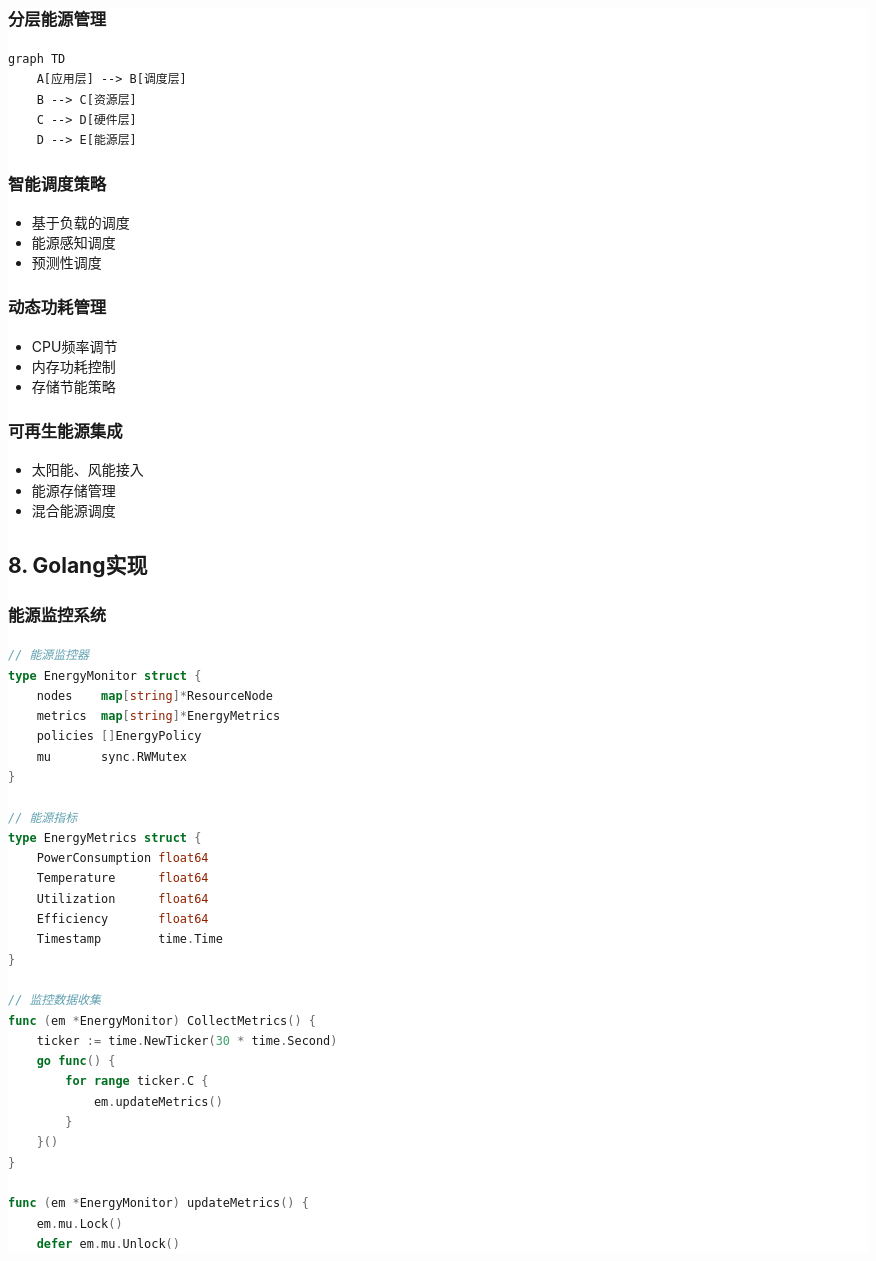 ### 分层能源管理

```mermaid
graph TD
    A[应用层] --> B[调度层]
    B --> C[资源层]
    C --> D[硬件层]
    D --> E[能源层]

```

### 智能调度策略

- 基于负载的调度
- 能源感知调度
- 预测性调度

### 动态功耗管理

- CPU频率调节
- 内存功耗控制
- 存储节能策略

### 可再生能源集成

- 太阳能、风能接入
- 能源存储管理
- 混合能源调度

## 8. Golang实现

### 能源监控系统

```go
// 能源监控器
type EnergyMonitor struct {
    nodes    map[string]*ResourceNode
    metrics  map[string]*EnergyMetrics
    policies []EnergyPolicy
    mu       sync.RWMutex
}

// 能源指标
type EnergyMetrics struct {
    PowerConsumption float64
    Temperature      float64
    Utilization      float64
    Efficiency       float64
    Timestamp        time.Time
}

// 监控数据收集
func (em *EnergyMonitor) CollectMetrics() {
    ticker := time.NewTicker(30 * time.Second)
    go func() {
        for range ticker.C {
            em.updateMetrics()
        }
    }()
}

func (em *EnergyMonitor) updateMetrics() {
    em.mu.Lock()
    defer em.mu.Unlock()
```